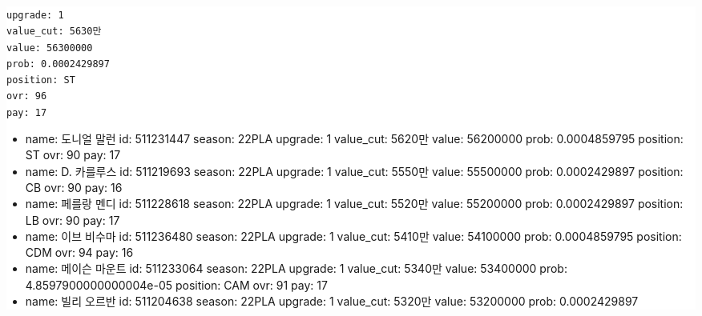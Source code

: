     upgrade: 1
    value_cut: 5630만
    value: 56300000
    prob: 0.0002429897
    position: ST
    ovr: 96
    pay: 17
  - name: 도니얼 말런
    id: 511231447
    season: 22PLA
    upgrade: 1
    value_cut: 5620만
    value: 56200000
    prob: 0.0004859795
    position: ST
    ovr: 90
    pay: 17
  - name: D. 카를루스
    id: 511219693
    season: 22PLA
    upgrade: 1
    value_cut: 5550만
    value: 55500000
    prob: 0.0002429897
    position: CB
    ovr: 90
    pay: 16
  - name: 페를랑 멘디
    id: 511228618
    season: 22PLA
    upgrade: 1
    value_cut: 5520만
    value: 55200000
    prob: 0.0002429897
    position: LB
    ovr: 90
    pay: 17
  - name: 이브 비수마
    id: 511236480
    season: 22PLA
    upgrade: 1
    value_cut: 5410만
    value: 54100000
    prob: 0.0004859795
    position: CDM
    ovr: 94
    pay: 16
  - name: 메이슨 마운트
    id: 511233064
    season: 22PLA
    upgrade: 1
    value_cut: 5340만
    value: 53400000
    prob: 4.8597900000000004e-05
    position: CAM
    ovr: 91
    pay: 17
  - name: 빌리 오르반
    id: 511204638
    season: 22PLA
    upgrade: 1
    value_cut: 5320만
    value: 53200000
    prob: 0.0002429897